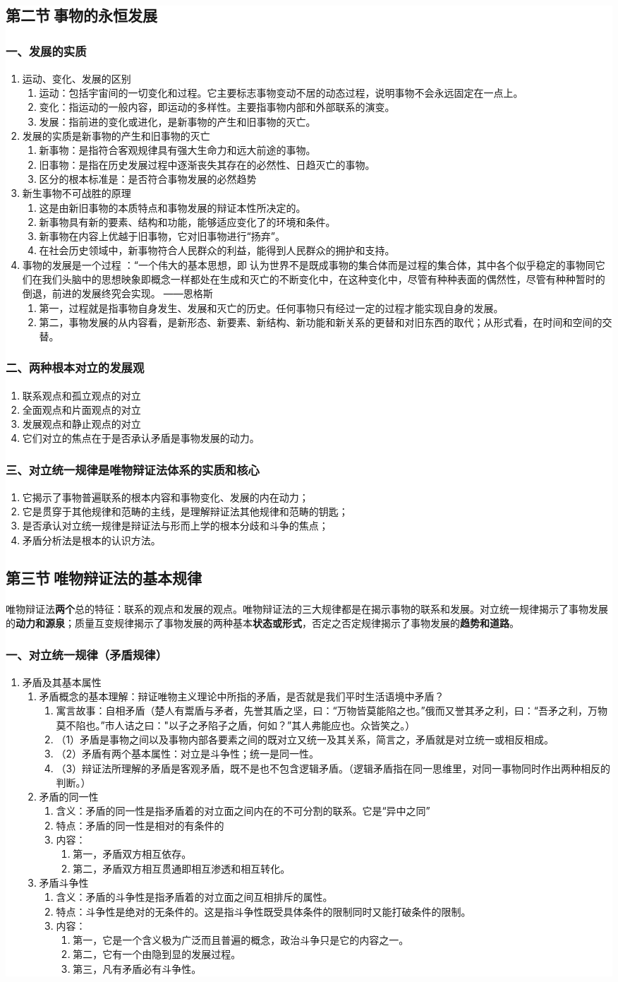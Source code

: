 ## 第二节 事物的永恒发展

### 一、发展的实质

1. 运动、变化、发展的区别
   1. 运动：包括宇宙间的一切变化和过程。它主要标志事物变动不居的动态过程，说明事物不会永远固定在一点上。
   2. 变化：指运动的一般内容，即运动的多样性。主要指事物内部和外部联系的演变。
   3. 发展：指前进的变化或进化，是新事物的产生和旧事物的灭亡。
2. 发展的实质是新事物的产生和旧事物的灭亡
   1. 新事物：是指符合客观规律具有强大生命力和远大前途的事物。
   2. 旧事物：是指在历史发展过程中逐渐丧失其存在的必然性、日趋灭亡的事物。
   3. 区分的根本标准是：是否符合事物发展的必然趋势
3. 新生事物不可战胜的原理
   1. 这是由新旧事物的本质特点和事物发展的辩证本性所决定的。
   2. 新事物具有新的要素、结构和功能，能够适应变化了的环境和条件。 
   3. 新事物在内容上优越于旧事物，它对旧事物进行“扬弃”。
   4. 在社会历史领域中，新事物符合人民群众的利益，能得到人民群众的拥护和支持。
4. 事物的发展是一个过程 ：“一个伟大的基本思想，即 认为世界不是既成事物的集合体而是过程的集合体，其中各个似乎稳定的事物同它们在我们头脑中的思想映象即概念一样都处在生成和灭亡的不断变化中，在这种变化中，尽管有种种表面的偶然性，尽管有种种暂时的倒退，前进的发展终究会实现。     ——恩格斯 
   1. 第一，过程就是指事物自身发生、发展和灭亡的历史。任何事物只有经过一定的过程才能实现自身的发展。
   2. 第二，事物发展的从内容看，是新形态、新要素、新结构、新功能和新关系的更替和对旧东西的取代；从形式看，在时间和空间的交替。 

### 二、两种根本对立的发展观

1. 联系观点和孤立观点的对立
2. 全面观点和片面观点的对立
3. 发展观点和静止观点的对立
4. 它们对立的焦点在于是否承认矛盾是事物发展的动力。

### 三、对立统一规律是唯物辩证法体系的实质和核心

1. 它揭示了事物普遍联系的根本内容和事物变化、发展的内在动力；
2. 它是贯穿于其他规律和范畴的主线，是理解辩证法其他规律和范畴的钥匙；
3. 是否承认对立统一规律是辩证法与形而上学的根本分歧和斗争的焦点；
4. 矛盾分析法是根本的认识方法。

## 第三节 唯物辩证法的基本规律

唯物辩证法**两个**总的特征：联系的观点和发展的观点。唯物辩证法的三大规律都是在揭示事物的联系和发展。对立统一规律揭示了事物发展的**动力和源泉**；质量互变规律揭示了事物发展的两种基本**状态或形式**，否定之否定规律揭示了事物发展的**趋势和道路**。

### 一、对立统一规律（矛盾规律）

1. 矛盾及其基本属性
   1. 矛盾概念的基本理解：辩证唯物主义理论中所指的矛盾，是否就是我们平时生活语境中矛盾？
      1. 寓言故事：自相矛盾（楚人有鬻盾与矛者，先誉其盾之坚，曰：“万物皆莫能陷之也。”俄而又誉其矛之利，曰：“吾矛之利，万物莫不陷也。”市人诘之曰："以子之矛陷子之盾，何如？”其人弗能应也。众皆笑之。）
      2. （1）矛盾是事物之间以及事物内部各要素之间的既对立又统一及其关系，简言之，矛盾就是对立统一或相反相成。
      3. （2）矛盾有两个基本属性：对立是斗争性；统一是同一性。
      4. （3）辩证法所理解的矛盾是客观矛盾，既不是也不包含逻辑矛盾。（逻辑矛盾指在同一思维里，对同一事物同时作出两种相反的判断。）
   2. 矛盾的同一性
      1. 含义：矛盾的同一性是指矛盾着的对立面之间内在的不可分割的联系。它是“异中之同”
      2. 特点：矛盾的同一性是相对的有条件的
      3. 内容：
         1. 第一，矛盾双方相互依存。
         2. 第二，矛盾双方相互贯通即相互渗透和相互转化。
   3. 矛盾斗争性
      1. 含义：矛盾的斗争性是指矛盾着的对立面之间互相排斥的属性。
      2. 特点：斗争性是绝对的无条件的。这是指斗争性既受具体条件的限制同时又能打破条件的限制。
      3. 内容：
         1. 第一，它是一个含义极为广泛而且普遍的概念，政治斗争只是它的内容之一。
         2. 第二，它有一个由隐到显的发展过程。
         3. 第三，凡有矛盾必有斗争性。